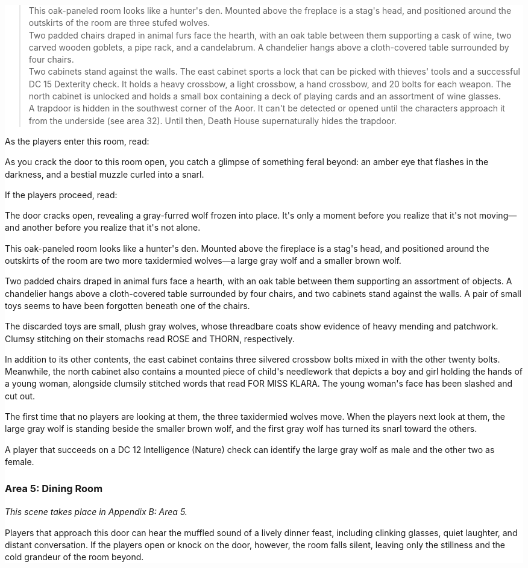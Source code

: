 > This oak-paneled room looks like a hunter's den. Mounted above the freplace is a stag's head, and positioned around the outskirts of the room are three stufed wolves.  
> Two padded chairs draped in animal furs face the hearth, with an oak table between them supporting a cask of wine, two carved wooden goblets, a pipe rack, and a candelabrum. A chandelier hangs above a cloth-covered table surrounded by four chairs.  
> Two cabinets stand against the walls. The east cabinet sports a lock that can be picked with thieves' tools and a successful DC 15 Dexterity check. It holds a heavy crossbow, a light crossbow, a hand crossbow, and 20 bolts for each weapon. The north cabinet is unlocked and holds a small box containing a deck of playing cards and an assortment of wine glasses.  
> A trapdoor is hidden in the southwest corner of the Aoor. It can't be detected or opened until the characters approach it from the underside (see area 32). Until then, Death House supernaturally hides the trapdoor.

As the players enter this room, read:

<div class="description">
<p>As you crack the door to this room open, you catch a glimpse of something feral beyond: an amber eye that flashes in the darkness, and a bestial muzzle curled into a snarl.</p>
</div>

If the players proceed, read:

<div class="description">
<p>The door cracks open, revealing a gray-furred wolf frozen into place. It's only a moment before you realize that it's not moving—and another before you realize that it's not alone.</p>
<p>This oak-paneled room looks like a hunter's den. Mounted above the fireplace is a stag's head, and positioned around the outskirts of the room are two more taxidermied wolves—a large gray wolf and a smaller brown wolf.</p>
<p>Two padded chairs draped in animal furs face a hearth, with an oak table between them supporting an assortment of objects. A chandelier hangs above a cloth-covered table surrounded by four chairs, and two cabinets stand against the walls. A pair of small toys seems to have been forgotten beneath one of the chairs.</p>
</div>

The discarded toys are small, plush gray wolves, whose threadbare coats show evidence of heavy mending and patchwork. Clumsy stitching on their stomachs read ROSE and THORN, respectively.

In addition to its other contents, the east cabinet contains three silvered crossbow bolts mixed in with the other twenty bolts. Meanwhile, the north cabinet also contains a mounted piece of child's needlework that depicts a boy and girl holding the hands of a young woman, alongside clumsily stitched words that read FOR MISS KLARA. The young woman's face has been slashed and cut out.

The first time that no players are looking at them, the three taxidermied wolves move. When the players next look at them, the large gray wolf is standing beside the smaller brown wolf, and the first gray wolf has turned its snarl toward the others.

A player that succeeds on a DC 12 Intelligence (Nature) check can identify the large gray wolf as male and the other two as female.

### Area 5: Dining Room
<span class="citation"><em>This scene takes place in Appendix B: Area 5.</em></span>

Players that approach this door can hear the muffled sound of a lively dinner feast, including clinking glasses, quiet laughter, and distant conversation. If the players open or knock on the door, however, the room falls silent, leaving only the stillness and the cold grandeur of the room beyond.
